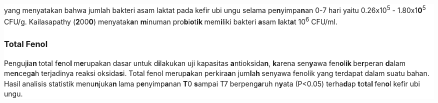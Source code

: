 <p><span class="font8">yang menyatakan bahwa jumlah bakteri asam laktat pada kefir ubi ungu selama pe</span><span class="font8" style="font-weight:bold;">n</span><span class="font8">yimpa</span><span class="font8" style="font-weight:bold;">n</span><span class="font8">an 0-7 hari yaitu 0.26x10<sup>5</sup> - 1.80x1</span><span class="font8" style="font-weight:bold;">0</span><span class="font8"><sup>5</sup> CFU/g. Kailasapathy (</span><span class="font8" style="font-weight:bold;">2</span><span class="font8">00</span><span class="font8" style="font-weight:bold;">0</span><span class="font8">) menyatak</span><span class="font8" style="font-weight:bold;">a</span><span class="font8">n </span><span class="font8" style="font-weight:bold;">m</span><span class="font8">inuman pro</span><span class="font8" style="font-weight:bold;">b</span><span class="font8">i</span><span class="font8" style="font-weight:bold;">o</span><span class="font8">t</span><span class="font8" style="font-weight:bold;">ik </span><span class="font8">mem</span><span class="font8" style="font-weight:bold;">i</span><span class="font8">liki bakteri </span><span class="font8" style="font-weight:bold;">a</span><span class="font8">sam </span><span class="font8" style="font-weight:bold;">l</span><span class="font8">akt</span><span class="font8" style="font-weight:bold;">a</span><span class="font8">t 10<sup>6</sup> CFU/ml.</span></p>
<h3><a name="bookmark43"></a><span class="font8" style="font-weight:bold;"><a name="bookmark44"></a>Total Fenol</span></h3>
<p><span class="font8">Penguj</span><span class="font8" style="font-weight:bold;">i</span><span class="font8">a</span><span class="font8" style="font-weight:bold;">n </span><span class="font8">total f</span><span class="font8" style="font-weight:bold;">e</span><span class="font8">no</span><span class="font8" style="font-weight:bold;">l </span><span class="font8">m</span><span class="font8" style="font-weight:bold;">e</span><span class="font8">rupakan dasar untuk d</span><span class="font8" style="font-weight:bold;">i</span><span class="font8">lakukan uji kapasitas </span><span class="font8" style="font-weight:bold;">a</span><span class="font8">ntioksida</span><span class="font8" style="font-weight:bold;">n</span><span class="font8">, </span><span class="font8" style="font-weight:bold;">k</span><span class="font8">arena sen</span><span class="font8" style="font-weight:bold;">y</span><span class="font8">awa fen</span><span class="font8" style="font-weight:bold;">o</span><span class="font8">l</span><span class="font8" style="font-weight:bold;">ik </span><span class="font8">be</span><span class="font8" style="font-weight:bold;">r</span><span class="font8">peran </span><span class="font8" style="font-weight:bold;">d</span><span class="font8">alam me</span><span class="font8" style="font-weight:bold;">n</span><span class="font8">ceg</span><span class="font8" style="font-weight:bold;">a</span><span class="font8">h terjadinya reaksi oksida</span><span class="font8" style="font-weight:bold;">s</span><span class="font8">i. Total fenol merup</span><span class="font8" style="font-weight:bold;">a</span><span class="font8">kan perkira</span><span class="font8" style="font-weight:bold;">a</span><span class="font8">n jum</span><span class="font8" style="font-weight:bold;">l</span><span class="font8">a</span><span class="font8" style="font-weight:bold;">h </span><span class="font8">senyawa fenolik yang terdapat dalam suatu bahan. Hasil analisis statistik menu</span><span class="font8" style="font-weight:bold;">n</span><span class="font8">juka</span><span class="font8" style="font-weight:bold;">n </span><span class="font8">lama p</span><span class="font8" style="font-weight:bold;">e</span><span class="font8">nyimp</span><span class="font8" style="font-weight:bold;">a</span><span class="font8">nan </span><span class="font8" style="font-weight:bold;">T</span><span class="font8">0 </span><span class="font8" style="font-weight:bold;">s</span><span class="font8">ampai T7 berpeng</span><span class="font8" style="font-weight:bold;">a</span><span class="font8">ruh n</span><span class="font8" style="font-weight:bold;">y</span><span class="font8">ata (P&lt;0.05) terha</span><span class="font8" style="font-weight:bold;">d</span><span class="font8">ap </span><span class="font8" style="font-weight:bold;">t</span><span class="font8">o</span><span class="font8" style="font-weight:bold;">t</span><span class="font8">a</span><span class="font8" style="font-weight:bold;">l </span><span class="font8">fen</span><span class="font8" style="font-weight:bold;">o</span><span class="font8">l kefir ubi ungu</span><span class="font7">.</span></p>